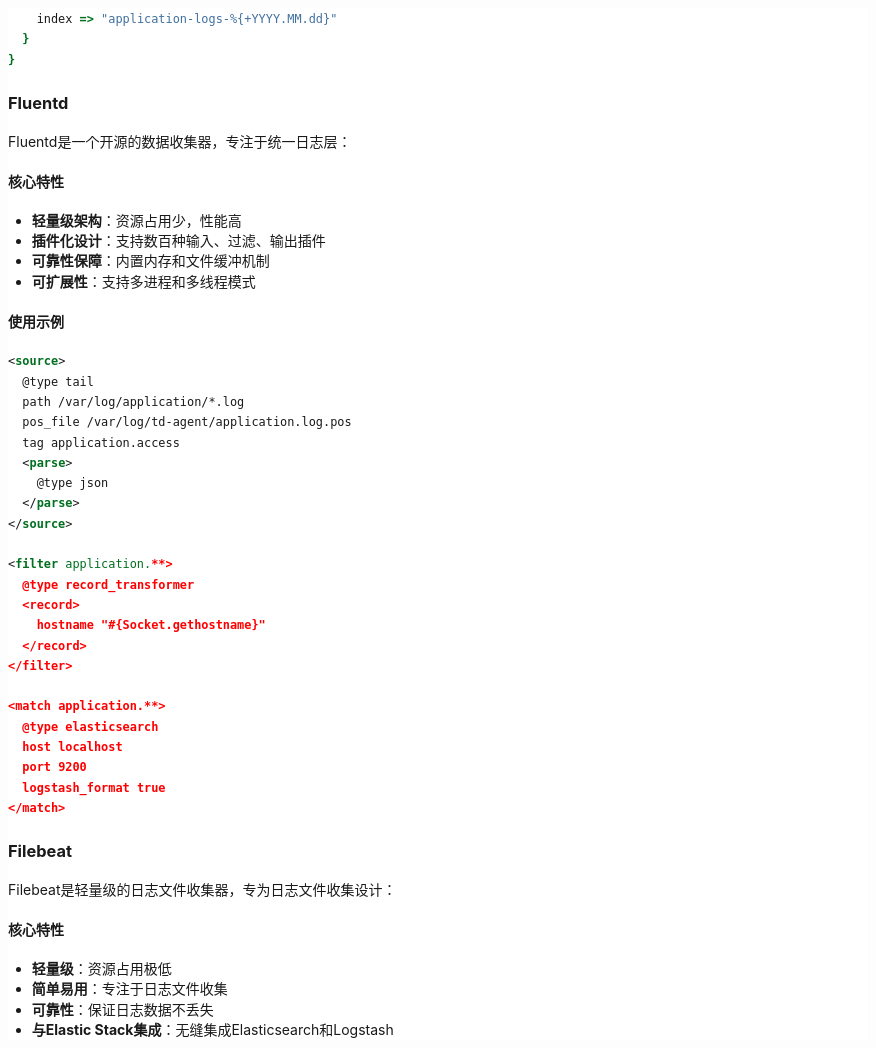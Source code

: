 ```ruby
    index => "application-logs-%{+YYYY.MM.dd}"
  }
}
```

### Fluentd

Fluentd是一个开源的数据收集器，专注于统一日志层：

#### 核心特性

- **轻量级架构**：资源占用少，性能高
- **插件化设计**：支持数百种输入、过滤、输出插件
- **可靠性保障**：内置内存和文件缓冲机制
- **可扩展性**：支持多进程和多线程模式

#### 使用示例

```xml
<source>
  @type tail
  path /var/log/application/*.log
  pos_file /var/log/td-agent/application.log.pos
  tag application.access
  <parse>
    @type json
  </parse>
</source>

<filter application.**>
  @type record_transformer
  <record>
    hostname "#{Socket.gethostname}"
  </record>
</filter>

<match application.**>
  @type elasticsearch
  host localhost
  port 9200
  logstash_format true
</match>
```

### Filebeat

Filebeat是轻量级的日志文件收集器，专为日志文件收集设计：

#### 核心特性

- **轻量级**：资源占用极低
- **简单易用**：专注于日志文件收集
- **可靠性**：保证日志数据不丢失
- **与Elastic Stack集成**：无缝集成Elasticsearch和Logstash
